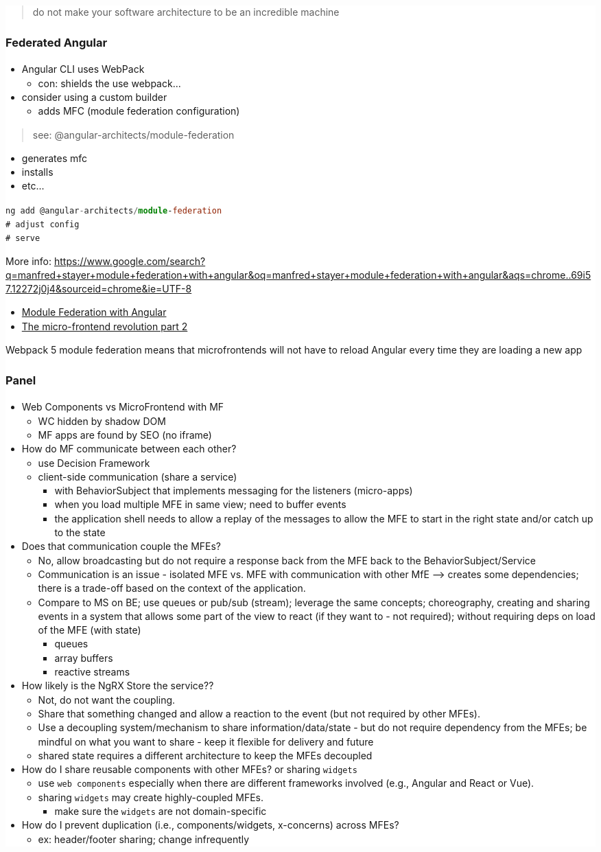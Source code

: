 > do not make your software architecture to be an incredible machine

### Federated Angular

- Angular CLI uses WebPack
  - con: shields the use webpack...
- consider using a custom builder
  - adds MFC (module federation configuration)
  
> see: @angular-architects/module-federation

- generates mfc
- installs
- etc...

```ts
ng add @angular-architects/module-federation
# adjust config
# serve
```

More info: https://www.google.com/search?q=manfred+stayer+module+federation+with+angular&oq=manfred+stayer+module+federation+with+angular&aqs=chrome..69i57.12272j0j4&sourceid=chrome&ie=UTF-8

- [Module Federation with Angular](https://github.com/manfredsteyer/module-federation-with-angular)
- [The micro-frontend revolution part 2](https://www.angulararchitects.io/aktuelles/the-microfrontend-revolution-part-2-module-federation-with-angular/)

Webpack 5 module federation means that microfrontends will not have to reload Angular every time they are loading a new app

### Panel

- Web Components vs MicroFrontend with MF
  - WC hidden by shadow DOM
  - MF apps are found by SEO (no iframe)
- How do MF communicate between each other?
  - use Decision Framework
  - client-side communication (share a service)
    - with BehaviorSubject that implements messaging for the listeners (micro-apps)
    - when you load multiple MFE in same view; need to buffer events
    - the application shell needs to allow a replay of the messages to allow the MFE to start in the right state and/or catch up to the state
- Does that communication couple the MFEs?
  - No, allow broadcasting but do not require a response back from the MFE back to the BehaviorSubject/Service
  - Communication is an issue - isolated MFE vs. MFE with communication with other MfE --> creates some dependencies; there is a trade-off based on the context of the application.
  - Compare to MS on BE; use queues or pub/sub (stream); leverage the same concepts; choreography, creating and sharing events in a system that allows some part of the view to react (if they want to - not required); without requiring deps on load of the MFE (with state)
    - queues
    - array buffers
    - reactive streams
- How likely is the NgRX Store the service??
  - Not, do not want the coupling.
  - Share that something changed and allow a reaction to the event (but not required by other MFEs).
  - Use a decoupling system/mechanism to share information/data/state - but do not require dependency from the MFEs; be mindful on what you want to share - keep it flexible for delivery and future
  - shared state requires a different architecture to keep the MFEs decoupled
- How do I share reusable components with other MFEs? or sharing `widgets`
  - use `web components` especially when there are different frameworks involved (e.g., Angular and React or Vue).
  - sharing `widgets` may create highly-coupled MFEs.
    - make sure the `widgets` are not domain-specific
- How do I prevent duplication (i.e., components/widgets, x-concerns) across MFEs?
  - ex: header/footer sharing; change infrequently